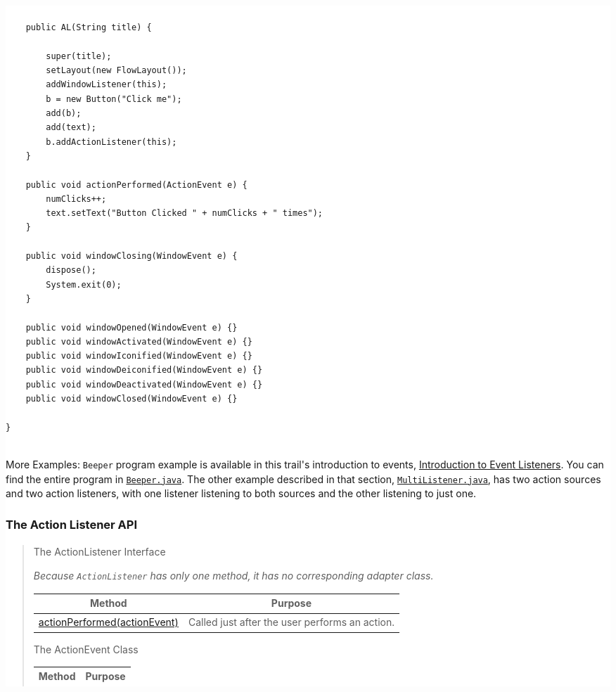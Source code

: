 ```

	public AL(String title) {

		super(title);
		setLayout(new FlowLayout());
		addWindowListener(this);
		b = new Button("Click me");
		add(b);
		add(text);
		b.addActionListener(this);
	}

	public void actionPerformed(ActionEvent e) {
		numClicks++;
		text.setText("Button Clicked " + numClicks + " times");
	}

	public void windowClosing(WindowEvent e) {
		dispose();
		System.exit(0);
	}

	public void windowOpened(WindowEvent e) {}
	public void windowActivated(WindowEvent e) {}
	public void windowIconified(WindowEvent e) {}
	public void windowDeiconified(WindowEvent e) {}
	public void windowDeactivated(WindowEvent e) {}
	public void windowClosed(WindowEvent e) {}

}


```

More Examples:
`Beeper` program example is available in this trail's introduction to events,
[Introduction to Event Listeners](intro.html).
You can find the entire program in
[`Beeper.java`](../examples/events/BeeperProject/src/events/Beeper.java).
The other example described in that section,
[`MultiListener.java`](../examples/events/MultiListenerProject/src/events/MultiListener.java),
has two action sources and two action listeners,
with one listener listening to both sources
and the other listening to just one.

### The Action Listener API

> The ActionListener
> Interface
>
> *Because `ActionListener` has only one method,
> it has no corresponding adapter class.*
>
> | Method | Purpose |
> | --- | --- |
> | [actionPerformed(actionEvent)](http://download.oracle.com/javase/7/docs/api/java/awt/event/ActionListener.html#actionPerformed(java.awt.event.ActionEvent)) | Called just after the user performs an action. |
>
> The ActionEvent Class
>
> | Method | Purpose |
> | --- | --- |
